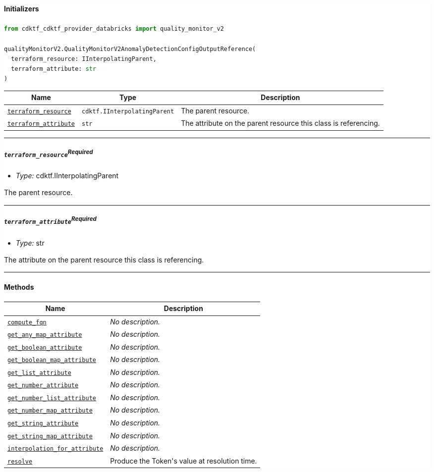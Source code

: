 #### Initializers <a name="Initializers" id="@cdktf/provider-databricks.qualityMonitorV2.QualityMonitorV2AnomalyDetectionConfigOutputReference.Initializer"></a>

```python
from cdktf_cdktf_provider_databricks import quality_monitor_v2

qualityMonitorV2.QualityMonitorV2AnomalyDetectionConfigOutputReference(
  terraform_resource: IInterpolatingParent,
  terraform_attribute: str
)
```

| **Name** | **Type** | **Description** |
| --- | --- | --- |
| <code><a href="#@cdktf/provider-databricks.qualityMonitorV2.QualityMonitorV2AnomalyDetectionConfigOutputReference.Initializer.parameter.terraformResource">terraform_resource</a></code> | <code>cdktf.IInterpolatingParent</code> | The parent resource. |
| <code><a href="#@cdktf/provider-databricks.qualityMonitorV2.QualityMonitorV2AnomalyDetectionConfigOutputReference.Initializer.parameter.terraformAttribute">terraform_attribute</a></code> | <code>str</code> | The attribute on the parent resource this class is referencing. |

---

##### `terraform_resource`<sup>Required</sup> <a name="terraform_resource" id="@cdktf/provider-databricks.qualityMonitorV2.QualityMonitorV2AnomalyDetectionConfigOutputReference.Initializer.parameter.terraformResource"></a>

- *Type:* cdktf.IInterpolatingParent

The parent resource.

---

##### `terraform_attribute`<sup>Required</sup> <a name="terraform_attribute" id="@cdktf/provider-databricks.qualityMonitorV2.QualityMonitorV2AnomalyDetectionConfigOutputReference.Initializer.parameter.terraformAttribute"></a>

- *Type:* str

The attribute on the parent resource this class is referencing.

---

#### Methods <a name="Methods" id="Methods"></a>

| **Name** | **Description** |
| --- | --- |
| <code><a href="#@cdktf/provider-databricks.qualityMonitorV2.QualityMonitorV2AnomalyDetectionConfigOutputReference.computeFqn">compute_fqn</a></code> | *No description.* |
| <code><a href="#@cdktf/provider-databricks.qualityMonitorV2.QualityMonitorV2AnomalyDetectionConfigOutputReference.getAnyMapAttribute">get_any_map_attribute</a></code> | *No description.* |
| <code><a href="#@cdktf/provider-databricks.qualityMonitorV2.QualityMonitorV2AnomalyDetectionConfigOutputReference.getBooleanAttribute">get_boolean_attribute</a></code> | *No description.* |
| <code><a href="#@cdktf/provider-databricks.qualityMonitorV2.QualityMonitorV2AnomalyDetectionConfigOutputReference.getBooleanMapAttribute">get_boolean_map_attribute</a></code> | *No description.* |
| <code><a href="#@cdktf/provider-databricks.qualityMonitorV2.QualityMonitorV2AnomalyDetectionConfigOutputReference.getListAttribute">get_list_attribute</a></code> | *No description.* |
| <code><a href="#@cdktf/provider-databricks.qualityMonitorV2.QualityMonitorV2AnomalyDetectionConfigOutputReference.getNumberAttribute">get_number_attribute</a></code> | *No description.* |
| <code><a href="#@cdktf/provider-databricks.qualityMonitorV2.QualityMonitorV2AnomalyDetectionConfigOutputReference.getNumberListAttribute">get_number_list_attribute</a></code> | *No description.* |
| <code><a href="#@cdktf/provider-databricks.qualityMonitorV2.QualityMonitorV2AnomalyDetectionConfigOutputReference.getNumberMapAttribute">get_number_map_attribute</a></code> | *No description.* |
| <code><a href="#@cdktf/provider-databricks.qualityMonitorV2.QualityMonitorV2AnomalyDetectionConfigOutputReference.getStringAttribute">get_string_attribute</a></code> | *No description.* |
| <code><a href="#@cdktf/provider-databricks.qualityMonitorV2.QualityMonitorV2AnomalyDetectionConfigOutputReference.getStringMapAttribute">get_string_map_attribute</a></code> | *No description.* |
| <code><a href="#@cdktf/provider-databricks.qualityMonitorV2.QualityMonitorV2AnomalyDetectionConfigOutputReference.interpolationForAttribute">interpolation_for_attribute</a></code> | *No description.* |
| <code><a href="#@cdktf/provider-databricks.qualityMonitorV2.QualityMonitorV2AnomalyDetectionConfigOutputReference.resolve">resolve</a></code> | Produce the Token's value at resolution time. |